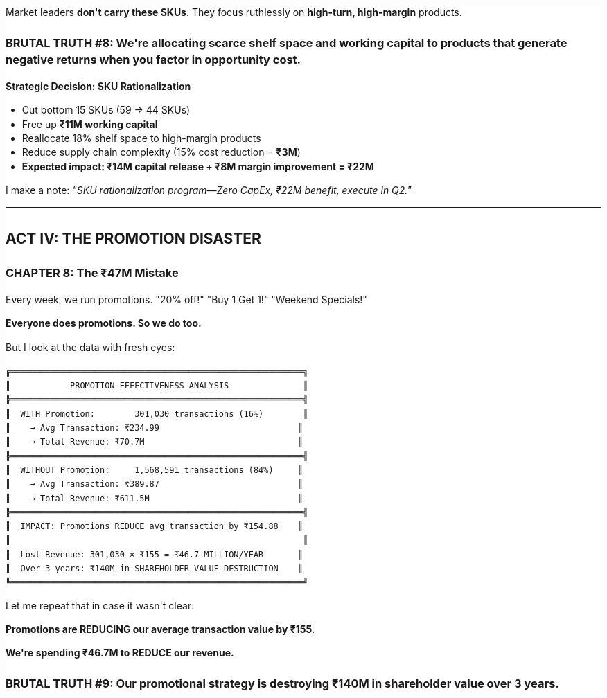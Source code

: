 Market leaders **don't carry these SKUs**. They focus ruthlessly on **high-turn, high-margin** products.

### **BRUTAL TRUTH #8: We're allocating scarce shelf space and working capital to products that generate negative returns when you factor in opportunity cost.**

**Strategic Decision: SKU Rationalization**
- Cut bottom 15 SKUs (59 → 44 SKUs)
- Free up **₹11M working capital**
- Reallocate 18% shelf space to high-margin products
- Reduce supply chain complexity (15% cost reduction = **₹3M**)
- **Expected impact: ₹14M capital release + ₹8M margin improvement = ₹22M**

I make a note:
*"SKU rationalization program—Zero CapEx, ₹22M benefit, execute in Q2."*

---

## ACT IV: THE PROMOTION DISASTER

### CHAPTER 8: The ₹47M Mistake

Every week, we run promotions. "20% off!" "Buy 1 Get 1!" "Weekend Specials!"

**Everyone does promotions. So we do too.**

But I look at the data with fresh eyes:

```
╔═══════════════════════════════════════════════════════════╗
║            PROMOTION EFFECTIVENESS ANALYSIS               ║
╠═══════════════════════════════════════════════════════════╣
║  WITH Promotion:        301,030 transactions (16%)        ║
║    → Avg Transaction: ₹234.99                            ║
║    → Total Revenue: ₹70.7M                               ║
╠═══════════════════════════════════════════════════════════╣
║  WITHOUT Promotion:     1,568,591 transactions (84%)     ║
║    → Avg Transaction: ₹389.87                            ║
║    → Total Revenue: ₹611.5M                              ║
╠═══════════════════════════════════════════════════════════╣
║  IMPACT: Promotions REDUCE avg transaction by ₹154.88    ║
║                                                           ║
║  Lost Revenue: 301,030 × ₹155 = ₹46.7 MILLION/YEAR       ║
║  Over 3 years: ₹140M in SHAREHOLDER VALUE DESTRUCTION    ║
╚═══════════════════════════════════════════════════════════╝
```

Let me repeat that in case it wasn't clear:

**Promotions are REDUCING our average transaction value by ₹155.**

**We're spending ₹46.7M to REDUCE our revenue.**

### **BRUTAL TRUTH #9: Our promotional strategy is destroying ₹140M in shareholder value over 3 years.**
